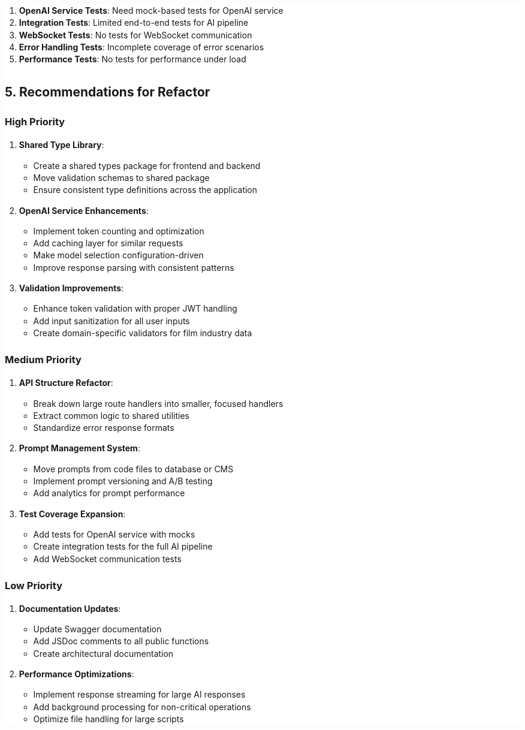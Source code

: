 1. **OpenAI Service Tests**: Need mock-based tests for OpenAI service
2. **Integration Tests**: Limited end-to-end tests for AI pipeline
3. **WebSocket Tests**: No tests for WebSocket communication
4. **Error Handling Tests**: Incomplete coverage of error scenarios
5. **Performance Tests**: No tests for performance under load

## 5. Recommendations for Refactor

### High Priority

1. **Shared Type Library**:
   - Create a shared types package for frontend and backend
   - Move validation schemas to shared package
   - Ensure consistent type definitions across the application

2. **OpenAI Service Enhancements**:
   - Implement token counting and optimization
   - Add caching layer for similar requests
   - Make model selection configuration-driven
   - Improve response parsing with consistent patterns

3. **Validation Improvements**:
   - Enhance token validation with proper JWT handling
   - Add input sanitization for all user inputs
   - Create domain-specific validators for film industry data

### Medium Priority

1. **API Structure Refactor**:
   - Break down large route handlers into smaller, focused handlers
   - Extract common logic to shared utilities
   - Standardize error response formats

2. **Prompt Management System**:
   - Move prompts from code files to database or CMS
   - Implement prompt versioning and A/B testing
   - Add analytics for prompt performance

3. **Test Coverage Expansion**:
   - Add tests for OpenAI service with mocks
   - Create integration tests for the full AI pipeline
   - Add WebSocket communication tests

### Low Priority

1. **Documentation Updates**:
   - Update Swagger documentation
   - Add JSDoc comments to all public functions
   - Create architectural documentation

2. **Performance Optimizations**:
   - Implement response streaming for large AI responses
   - Add background processing for non-critical operations
   - Optimize file handling for large scripts
